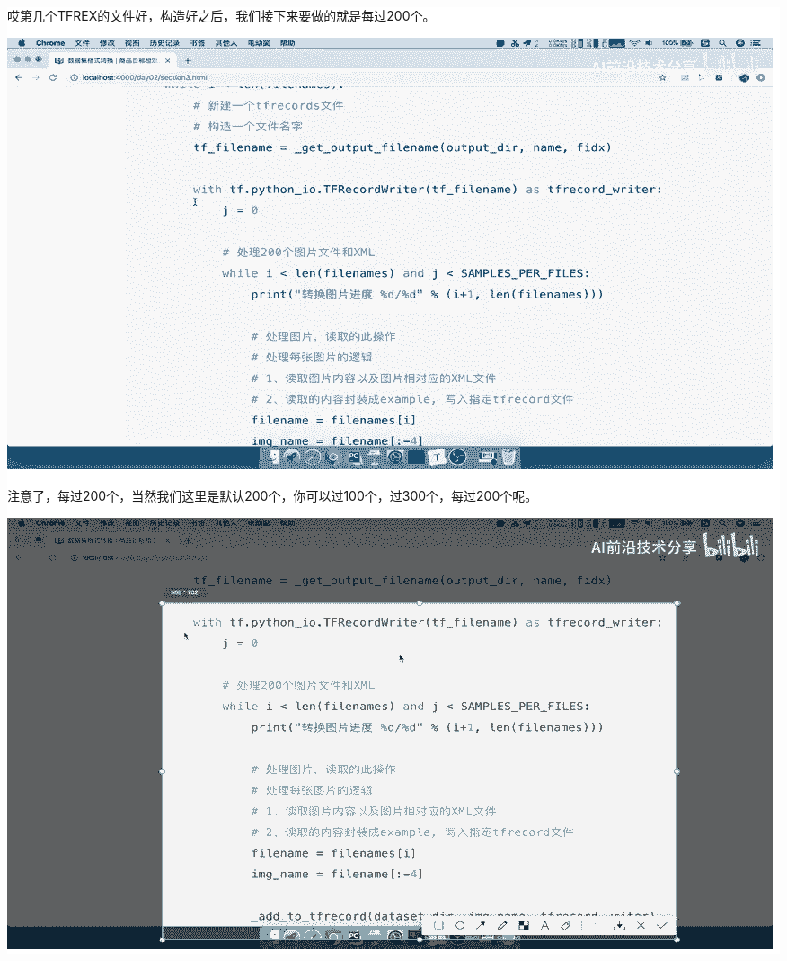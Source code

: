 哎第几个TFREX的文件好，构造好之后，我们接下来要做的就是每过200个。

![](img/bc7191b073671f697e9ed4554b3bb7ab_43.png)

注意了，每过200个，当然我们这里是默认200个，你可以过100个，过300个，每过200个呢。

![](img/bc7191b073671f697e9ed4554b3bb7ab_45.png)
